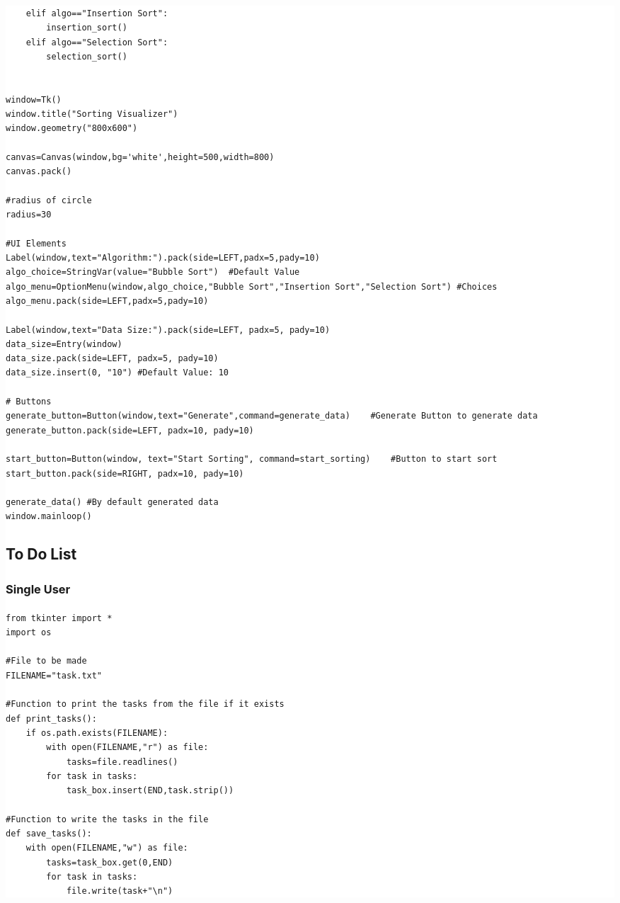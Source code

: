 ```
    elif algo=="Insertion Sort":
        insertion_sort()
    elif algo=="Selection Sort":
        selection_sort()


window=Tk()
window.title("Sorting Visualizer")
window.geometry("800x600")

canvas=Canvas(window,bg='white',height=500,width=800)
canvas.pack()

#radius of circle
radius=30

#UI Elements
Label(window,text="Algorithm:").pack(side=LEFT,padx=5,pady=10)
algo_choice=StringVar(value="Bubble Sort")  #Default Value
algo_menu=OptionMenu(window,algo_choice,"Bubble Sort","Insertion Sort","Selection Sort") #Choices
algo_menu.pack(side=LEFT,padx=5,pady=10)

Label(window,text="Data Size:").pack(side=LEFT, padx=5, pady=10)
data_size=Entry(window) 
data_size.pack(side=LEFT, padx=5, pady=10)
data_size.insert(0, "10") #Default Value: 10

# Buttons
generate_button=Button(window,text="Generate",command=generate_data)    #Generate Button to generate data
generate_button.pack(side=LEFT, padx=10, pady=10)

start_button=Button(window, text="Start Sorting", command=start_sorting)    #Button to start sort
start_button.pack(side=RIGHT, padx=10, pady=10)

generate_data() #By default generated data
window.mainloop()
```

## To Do List
### Single User
```
from tkinter import *
import os

#File to be made
FILENAME="task.txt"

#Function to print the tasks from the file if it exists
def print_tasks():
    if os.path.exists(FILENAME):
        with open(FILENAME,"r") as file:
            tasks=file.readlines()
        for task in tasks:
            task_box.insert(END,task.strip())

#Function to write the tasks in the file
def save_tasks():
    with open(FILENAME,"w") as file:
        tasks=task_box.get(0,END)
        for task in tasks:
            file.write(task+"\n")
```
